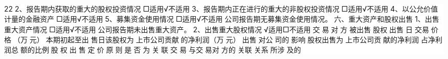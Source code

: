 22
2、报告期内获取的重大的股权投资情况
□适用√不适用
3、报告期内正在进行的重大的非股权投资情况
□适用√不适用
4、以公允价值计量的金融资产
□适用√不适用
5、募集资金使用情况
□适用√不适用
公司报告期无募集资金使用情况。
六、重大资产和股权出售
1、出售重大资产情况
□适用√不适用
公司报告期未出售重大资产。
2、出售重大股权情况
√适用□不适用
交
易
对
方
被出售
股权
出售
日
交易
价格
（万
元）
本期初起至出
售日该股权为
上市公司贡献
的净利润（万
元）
出售
对公
司的
影响
股权出售为
上市公司贡
献的净利润
占净利润总
额的比例
股
权
出
售
定
价
原
则
是
否
为
关
联
交
易
与交
易对
方的
关联
关系
所涉
及的